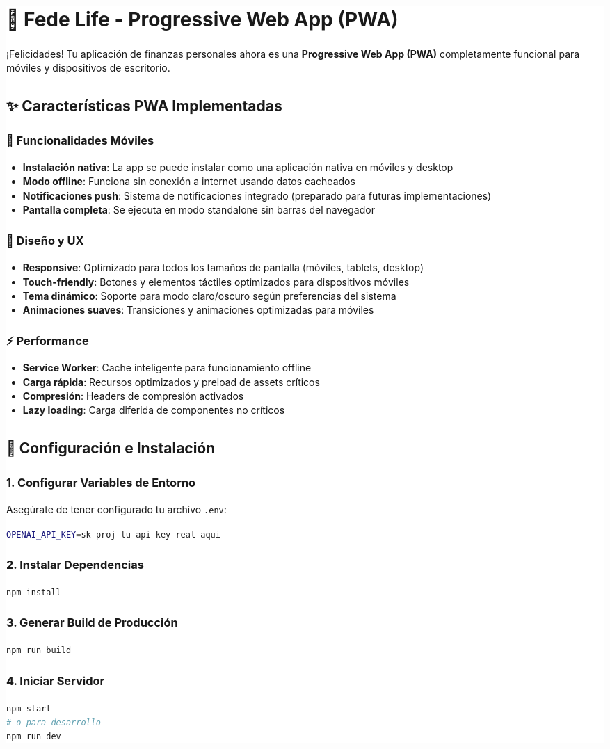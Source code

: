 # 🚀 Fede Life - Progressive Web App (PWA)

¡Felicidades! Tu aplicación de finanzas personales ahora es una **Progressive Web App (PWA)** completamente funcional para móviles y dispositivos de escritorio.

## ✨ Características PWA Implementadas

### 📱 Funcionalidades Móviles
- **Instalación nativa**: La app se puede instalar como una aplicación nativa en móviles y desktop
- **Modo offline**: Funciona sin conexión a internet usando datos cacheados
- **Notificaciones push**: Sistema de notificaciones integrado (preparado para futuras implementaciones)
- **Pantalla completa**: Se ejecuta en modo standalone sin barras del navegador

### 🎨 Diseño y UX
- **Responsive**: Optimizado para todos los tamaños de pantalla (móviles, tablets, desktop)
- **Touch-friendly**: Botones y elementos táctiles optimizados para dispositivos móviles
- **Tema dinámico**: Soporte para modo claro/oscuro según preferencias del sistema
- **Animaciones suaves**: Transiciones y animaciones optimizadas para móviles

### ⚡ Performance
- **Service Worker**: Cache inteligente para funcionamiento offline
- **Carga rápida**: Recursos optimizados y preload de assets críticos
- **Compresión**: Headers de compresión activados
- **Lazy loading**: Carga diferida de componentes no críticos

## 🔧 Configuración e Instalación

### 1. Configurar Variables de Entorno
Asegúrate de tener configurado tu archivo `.env`:
```bash
OPENAI_API_KEY=sk-proj-tu-api-key-real-aqui
```

### 2. Instalar Dependencias
```bash
npm install
```

### 3. Generar Build de Producción
```bash
npm run build
```

### 4. Iniciar Servidor
```bash
npm start
# o para desarrollo
npm run dev
```
